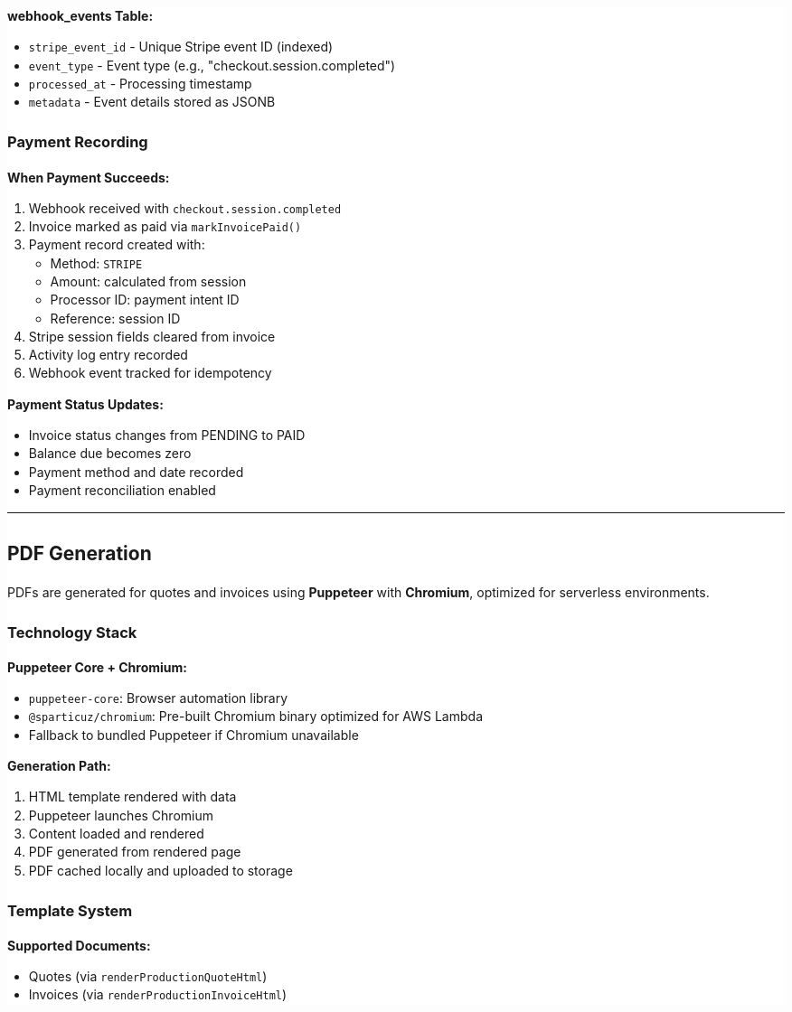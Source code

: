 **webhook_events Table:**
- `stripe_event_id` - Unique Stripe event ID (indexed)
- `event_type` - Event type (e.g., "checkout.session.completed")
- `processed_at` - Processing timestamp
- `metadata` - Event details stored as JSONB

### Payment Recording

**When Payment Succeeds:**
1. Webhook received with `checkout.session.completed`
2. Invoice marked as paid via `markInvoicePaid()`
3. Payment record created with:
   - Method: `STRIPE`
   - Amount: calculated from session
   - Processor ID: payment intent ID
   - Reference: session ID
4. Stripe session fields cleared from invoice
5. Activity log entry recorded
6. Webhook event tracked for idempotency

**Payment Status Updates:**
- Invoice status changes from PENDING to PAID
- Balance due becomes zero
- Payment method and date recorded
- Payment reconciliation enabled

---

## PDF Generation

PDFs are generated for quotes and invoices using **Puppeteer** with **Chromium**, optimized for serverless environments.

### Technology Stack

**Puppeteer Core + Chromium:**
- `puppeteer-core`: Browser automation library
- `@sparticuz/chromium`: Pre-built Chromium binary optimized for AWS Lambda
- Fallback to bundled Puppeteer if Chromium unavailable

**Generation Path:**
1. HTML template rendered with data
2. Puppeteer launches Chromium
3. Content loaded and rendered
4. PDF generated from rendered page
5. PDF cached locally and uploaded to storage

### Template System

**Supported Documents:**
- Quotes (via `renderProductionQuoteHtml`)
- Invoices (via `renderProductionInvoiceHtml`)

